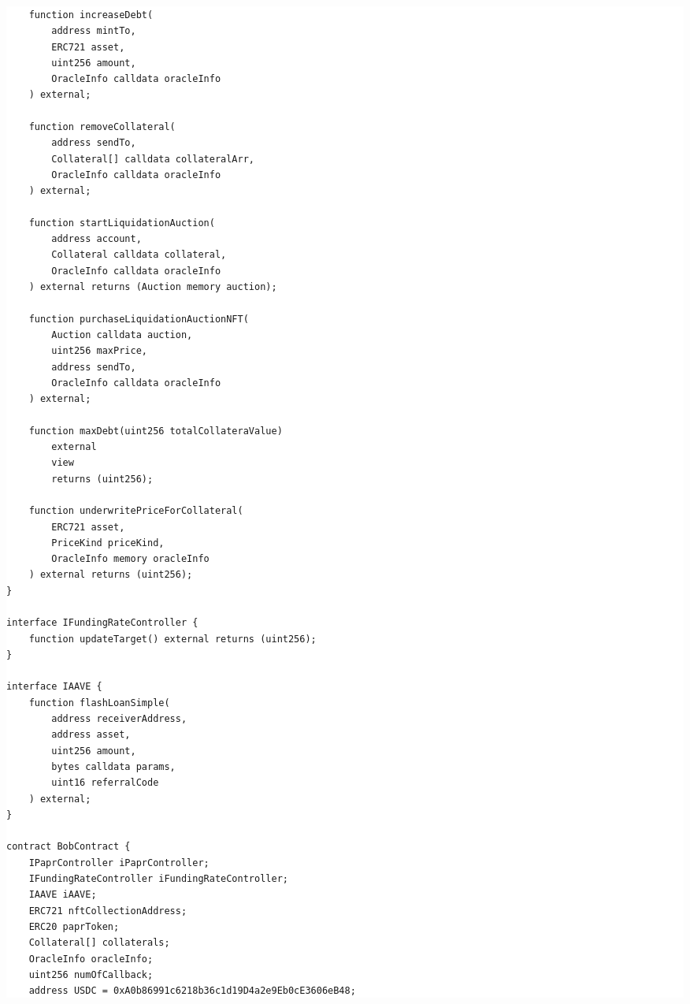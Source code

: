 ```
    function increaseDebt(
        address mintTo,
        ERC721 asset,
        uint256 amount,
        OracleInfo calldata oracleInfo
    ) external;

    function removeCollateral(
        address sendTo,
        Collateral[] calldata collateralArr,
        OracleInfo calldata oracleInfo
    ) external;

    function startLiquidationAuction(
        address account,
        Collateral calldata collateral,
        OracleInfo calldata oracleInfo
    ) external returns (Auction memory auction);

    function purchaseLiquidationAuctionNFT(
        Auction calldata auction,
        uint256 maxPrice,
        address sendTo,
        OracleInfo calldata oracleInfo
    ) external;

    function maxDebt(uint256 totalCollateraValue)
        external
        view
        returns (uint256);

    function underwritePriceForCollateral(
        ERC721 asset,
        PriceKind priceKind,
        OracleInfo memory oracleInfo
    ) external returns (uint256);
}

interface IFundingRateController {
    function updateTarget() external returns (uint256);
}

interface IAAVE {
    function flashLoanSimple(
        address receiverAddress,
        address asset,
        uint256 amount,
        bytes calldata params,
        uint16 referralCode
    ) external;
}

contract BobContract {
    IPaprController iPaprController;
    IFundingRateController iFundingRateController;
    IAAVE iAAVE;
    ERC721 nftCollectionAddress;
    ERC20 paprToken;
    Collateral[] collaterals;
    OracleInfo oracleInfo;
    uint256 numOfCallback;
    address USDC = 0xA0b86991c6218b36c1d19D4a2e9Eb0cE3606eB48;

```